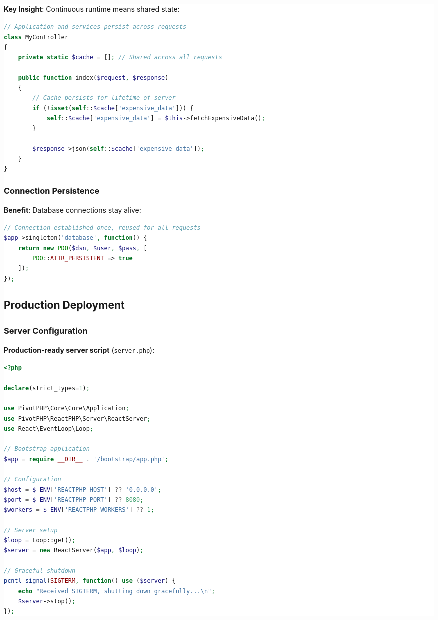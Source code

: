 **Key Insight**: Continuous runtime means shared state:

```php
// Application and services persist across requests
class MyController 
{
    private static $cache = []; // Shared across all requests
    
    public function index($request, $response)
    {
        // Cache persists for lifetime of server
        if (!isset(self::$cache['expensive_data'])) {
            self::$cache['expensive_data'] = $this->fetchExpensiveData();
        }
        
        $response->json(self::$cache['expensive_data']);
    }
}
```

### Connection Persistence

**Benefit**: Database connections stay alive:

```php
// Connection established once, reused for all requests
$app->singleton('database', function() {
    return new PDO($dsn, $user, $pass, [
        PDO::ATTR_PERSISTENT => true
    ]);
});
```

## Production Deployment

### Server Configuration

**Production-ready server script** (`server.php`):

```php
<?php

declare(strict_types=1);

use PivotPHP\Core\Core\Application;
use PivotPHP\ReactPHP\Server\ReactServer;
use React\EventLoop\Loop;

// Bootstrap application
$app = require __DIR__ . '/bootstrap/app.php';

// Configuration
$host = $_ENV['REACTPHP_HOST'] ?? '0.0.0.0';
$port = $_ENV['REACTPHP_PORT'] ?? 8080;
$workers = $_ENV['REACTPHP_WORKERS'] ?? 1;

// Server setup
$loop = Loop::get();
$server = new ReactServer($app, $loop);

// Graceful shutdown
pcntl_signal(SIGTERM, function() use ($server) {
    echo "Received SIGTERM, shutting down gracefully...\n";
    $server->stop();
});

```